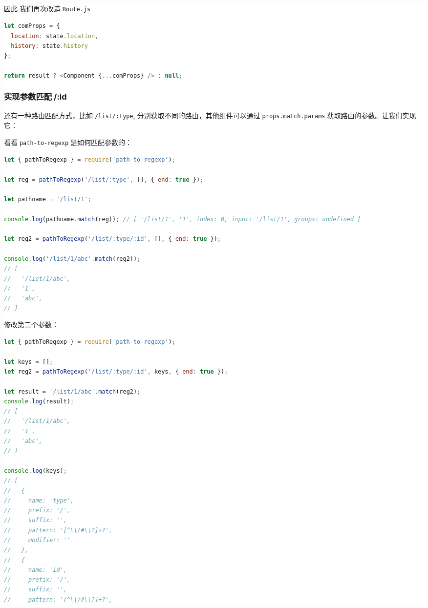 因此 我们再次改造 `Route.js`

```js
let comProps = {
  location: state.location,
  history: state.history
};

return result ? <Component {...comProps} /> : null;
```

### 实现参数匹配 /:id

还有一种路由匹配方式，比如 `/list/:type`, 分别获取不同的路由，其他组件可以通过 `props.match.params` 获取路由的参数。让我们实现它：

看看 `path-to-regexp` 是如何匹配参数的：

```js
let { pathToRegexp } = require('path-to-regexp');

let reg = pathToRegexp('/list/:type', [], { end: true });

let pathname = '/list/1';

console.log(pathname.match(reg)); // [ '/list/1', '1', index: 0, input: '/list/1', groups: undefined ]

let reg2 = pathToRegexp('/list/:type/:id', [], { end: true });

console.log('/list/1/abc'.match(reg2));
// [
//   '/list/1/abc',
//   '1',
//   'abc',
// ]
```

修改第二个参数：

```js
let { pathToRegexp } = require('path-to-regexp');

let keys = [];
let reg2 = pathToRegexp('/list/:type/:id', keys, { end: true });

let result = '/list/1/abc'.match(reg2);
console.log(result);
// [
//   '/list/1/abc',
//   '1',
//   'abc',
// ]

console.log(keys);
// [
//   {
//     name: 'type',
//     prefix: '/',
//     suffix: '',
//     pattern: '[^\\/#\\?]+?',
//     modifier: ''
//   },
//   {
//     name: 'id',
//     prefix: '/',
//     suffix: '',
//     pattern: '[^\\/#\\?]+?',
```
